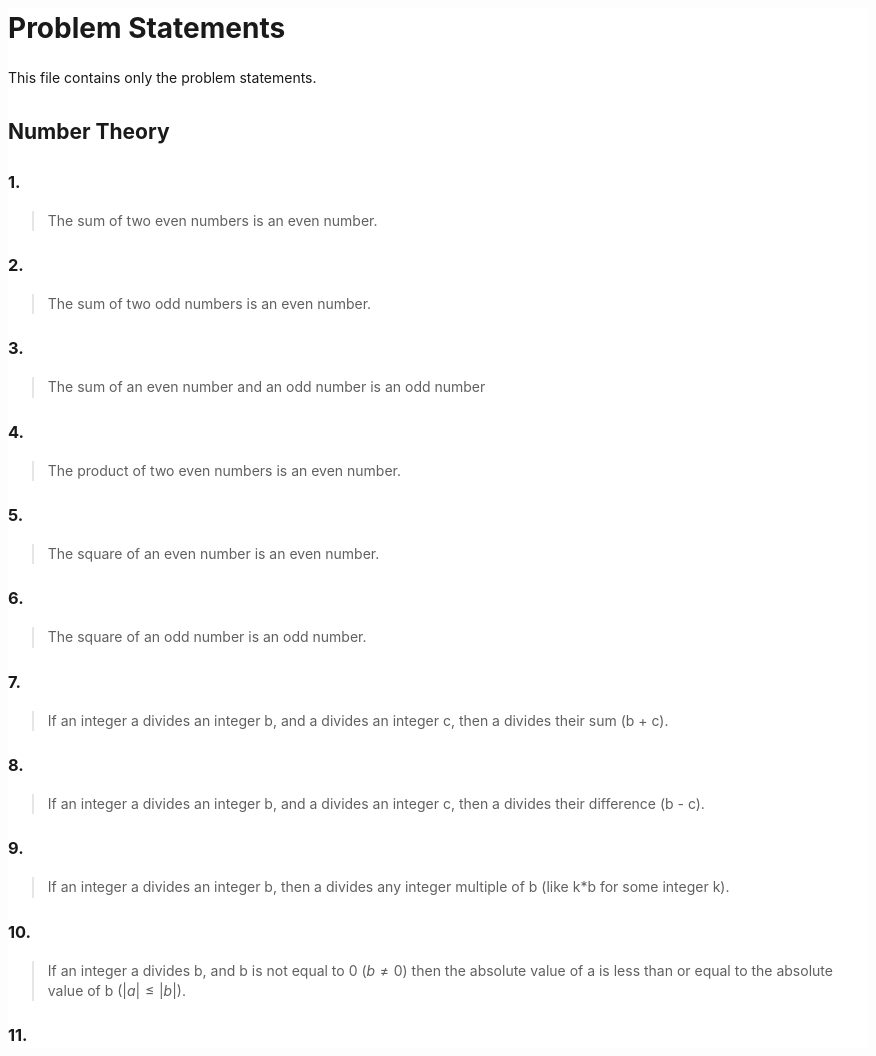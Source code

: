 # Problem Statements

This file contains only the problem statements.

## Number Theory

### 1.

> The sum of two even numbers is an even number.

### 2.

> The sum of two odd numbers is an even number.

### 3.

> The sum of an even number and an odd number is an odd number

### 4.

> The product of two even numbers is an even number.

### 5.

> The square of an even number is an even number.

### 6.

> The square of an odd number is an odd number.

### 7.

> If an integer a divides an integer b, and a divides an integer c, then a divides their sum (b + c).

### 8.

> If an integer a divides an integer b, and a divides an integer c, then a divides their difference (b - c).

### 9.

> If an integer a divides an integer b, then a divides any integer multiple of b (like k*b for some integer k).

### 10.

> If an integer a divides b, and b is not equal to 0 ($b \ne 0$) then the absolute value of a is less than or equal to the absolute value of b ($|a| \le |b|$).

### 11.

